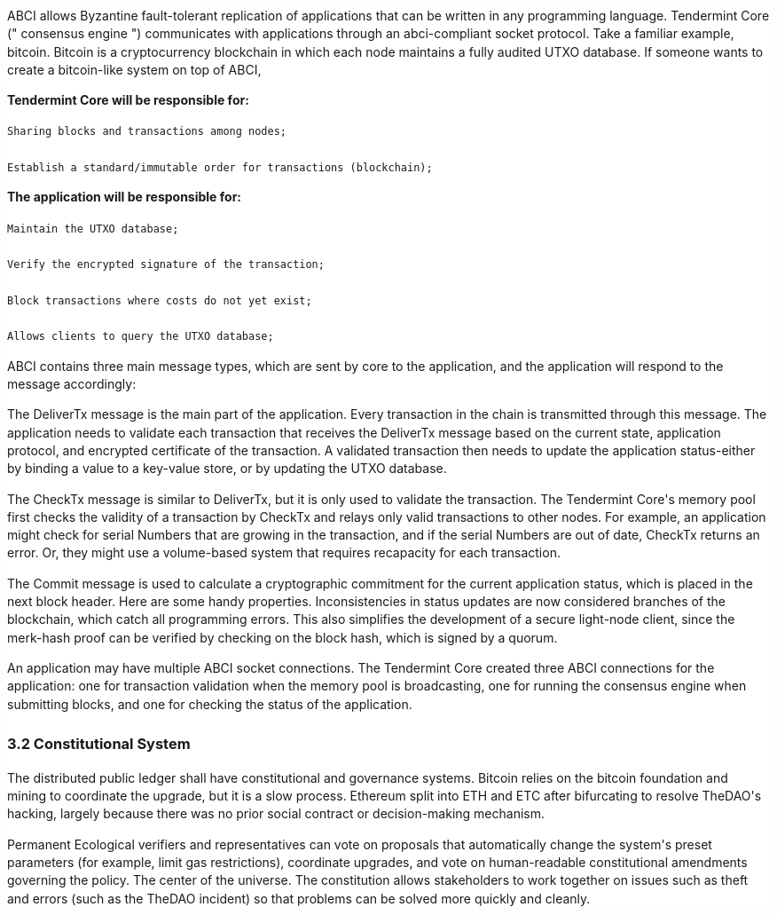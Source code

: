 ABCI allows Byzantine fault-tolerant replication of applications that can be written in any programming language. Tendermint Core (" consensus engine ") communicates with applications through an abci-compliant socket protocol. Take a familiar example, bitcoin. Bitcoin is a cryptocurrency blockchain in which each node maintains a fully audited UTXO database. If someone wants to create a bitcoin-like system on top of ABCI,

**Tendermint Core will be responsible for:**

    Sharing blocks and transactions among nodes;
    
    Establish a standard/immutable order for transactions (blockchain);

**The application will be responsible for:**

    Maintain the UTXO database;
    
    Verify the encrypted signature of the transaction;
    
    Block transactions where costs do not yet exist;
    
    Allows clients to query the UTXO database;
    
ABCI contains three main message types, which are sent by core to the application, and the application will respond to the message accordingly:

The DeliverTx message is the main part of the application. Every transaction in the chain is transmitted through this message. The application needs to validate each transaction that receives the DeliverTx message based on the current state, application protocol, and encrypted certificate of the transaction. A validated transaction then needs to update the application status-either by binding a value to a key-value store, or by updating the UTXO database.

The CheckTx message is similar to DeliverTx, but it is only used to validate the transaction. The Tendermint Core's memory pool first checks the validity of a transaction by CheckTx and relays only valid transactions to other nodes. For example, an application might check for serial Numbers that are growing in the transaction, and if the serial Numbers are out of date, CheckTx returns an error. Or, they might use a volume-based system that requires recapacity for each transaction.

The Commit message is used to calculate a cryptographic commitment for the current application status, which is placed in the next block header. Here are some handy properties. Inconsistencies in status updates are now considered branches of the blockchain, which catch all programming errors. This also simplifies the development of a secure light-node client, since the merk-hash proof can be verified by checking on the block hash, which is signed by a quorum.

An application may have multiple ABCI socket connections. The Tendermint Core created three ABCI connections for the application: one for transaction validation when the memory pool is broadcasting, one for running the consensus engine when submitting blocks, and one for checking the status of the application.

### 3.2 Constitutional System

The distributed public ledger shall have constitutional and governance systems. Bitcoin relies on the bitcoin foundation and mining to coordinate the upgrade, but it is a slow process. Ethereum split into ETH and ETC after bifurcating to resolve TheDAO's hacking, largely because there was no prior social contract or decision-making mechanism.

Permanent Ecological verifiers and representatives can vote on proposals that automatically change the system's preset parameters (for example, limit gas restrictions), coordinate upgrades, and vote on human-readable constitutional amendments governing the policy. The center of the universe. The constitution allows stakeholders to work together on issues such as theft and errors (such as the TheDAO incident) so that problems can be solved more quickly and cleanly.
